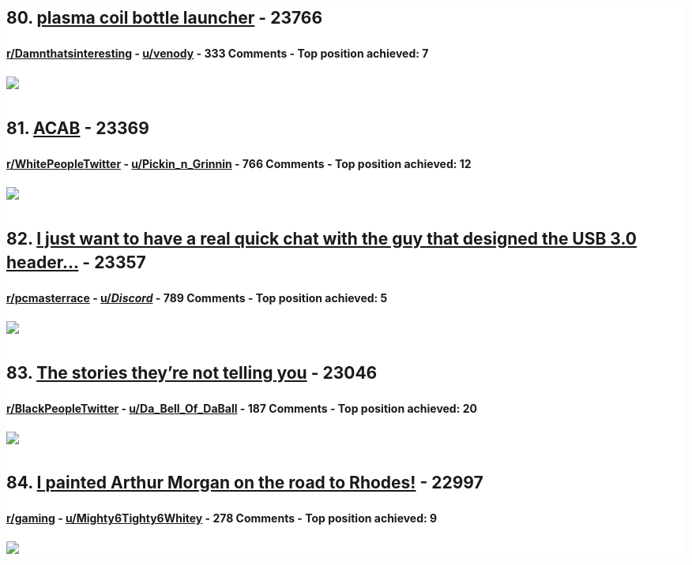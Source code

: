 ## 80. [plasma coil bottle launcher](http://reddit.com/r/Damnthatsinteresting/comments/pomk5i/plasma_coil_bottle_launcher/) - 23766
#### [r/Damnthatsinteresting](http://reddit.com/r/Damnthatsinteresting) - [u/venody](http://reddit.com/u/venody) - 333 Comments - Top position achieved: 7

<a href="https://gfycat.com/familiarbogusgypsymoth"><img src="https://b.thumbs.redditmedia.com/GZbzNO2bkNwsaS5cPCy6XvMsCcyMKPS51TuFIRURrNY.jpg"></img></a>

## 81. [ACAB](http://reddit.com/r/WhitePeopleTwitter/comments/poxlqf/acab/) - 23369
#### [r/WhitePeopleTwitter](http://reddit.com/r/WhitePeopleTwitter) - [u/Pickin_n_Grinnin](http://reddit.com/u/Pickin_n_Grinnin) - 766 Comments - Top position achieved: 12

<a href="https://i.redd.it/e1wdooyg2qn71.jpg"><img src="https://b.thumbs.redditmedia.com/Ne8PGnqC5BLF2heRSLOgOf08v6tse20Yx23ZwRrgkdg.jpg"></img></a>

## 82. [I just want to have a real quick chat with the guy that designed the USB 3.0 header...](http://reddit.com/r/pcmasterrace/comments/poinnh/i_just_want_to_have_a_real_quick_chat_with_the/) - 23357
#### [r/pcmasterrace](http://reddit.com/r/pcmasterrace) - [u/_Discord_](http://reddit.com/u/_Discord_) - 789 Comments - Top position achieved: 5

<a href="https://i.redd.it/pjssrxrhcln71.jpg"><img src="https://a.thumbs.redditmedia.com/2oR7OmHJhd_P9JVbeA5-Spmny15lRD42ebIRfDvMTb4.jpg"></img></a>

## 83. [The stories they’re not telling you](http://reddit.com/r/BlackPeopleTwitter/comments/poua5s/the_stories_theyre_not_telling_you/) - 23046
#### [r/BlackPeopleTwitter](http://reddit.com/r/BlackPeopleTwitter) - [u/Da_Bell_Of_DaBall](http://reddit.com/u/Da_Bell_Of_DaBall) - 187 Comments - Top position achieved: 20

<a href="https://i.redd.it/9s5ctw478pn71.jpg"><img src="https://b.thumbs.redditmedia.com/8yupkYIAreFkUmmZLiHXRLC4gvlIIPeZU4vf3R6PmUs.jpg"></img></a>

## 84. [I painted Arthur Morgan on the road to Rhodes!](http://reddit.com/r/gaming/comments/poqeqj/i_painted_arthur_morgan_on_the_road_to_rhodes/) - 22997
#### [r/gaming](http://reddit.com/r/gaming) - [u/Mighty6Tighty6Whitey](http://reddit.com/u/Mighty6Tighty6Whitey) - 278 Comments - Top position achieved: 9

<a href="https://i.redd.it/j32jq1ue8on71.jpg"><img src="https://b.thumbs.redditmedia.com/OghkkqOd1yVLZYSGy8GwjaKv5FujLTAk0i1Y5PjHbks.jpg"></img></a>
